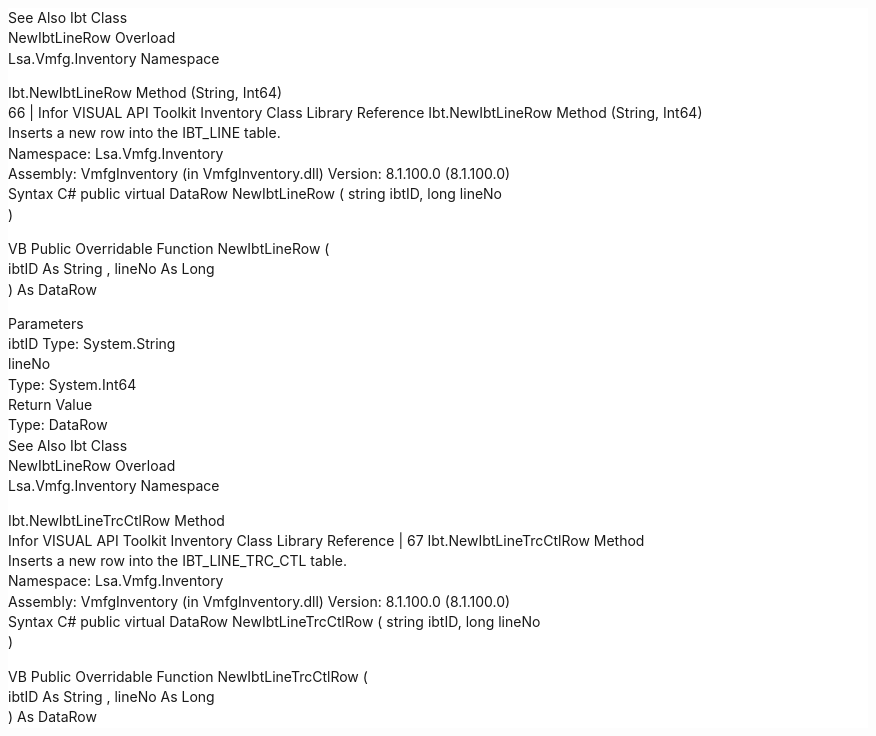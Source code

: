 See Also 
Ibt Class  
NewIbtLineRow Overload  
Lsa.Vmfg.Inventory Namespace  
  
Ibt.NewIbtLineRow Method (String, Int64)  
66 | Infor VISUAL API Toolkit  Inventory Class Library Reference  Ibt.NewIbtLineRow Method (String, Int64)  
Inserts a new row into the IBT_LINE table.  
Namespace:  Lsa.Vmfg.Inventory  
Assembly:  VmfgInventory (in VmfgInventory.dll) Version: 8.1.100.0 (8.1.100.0)  
Syntax 
C# 
public  virtual  DataRow  NewIbtLineRow ( 
 string  ibtID, 
 long lineNo  
) 
 
VB 
Public  Overridable  Function NewIbtLineRow  (  
 ibtID As String , 
 lineNo  As Long  
) As DataRow  
 
Parameters  
ibtID 
Type: System.String  
lineNo  
Type: System.Int64  
Return Value  
Type: DataRow  
See Also 
Ibt Class  
NewIbtLineRow Overload  
Lsa.Vmfg.Inventory Namespace  
  
Ibt.NewIbtLineTrcCtlRow Method  
Infor VISUAL API Toolkit  Inventory Class Library Reference   | 67 Ibt.NewIbtLineTrcCtlRow Method  
Inserts a new row into the IBT_LINE_TRC_CTL table.  
Namespace:  Lsa.Vmfg.Inventory  
Assembly:  VmfgInventory (in VmfgInventory.dll) Version: 8.1.100.0 (8.1.100.0)  
Syntax 
C# 
public  virtual  DataRow  NewIbtLineTrcCtlRow ( 
 string  ibtID, 
 long lineNo  
) 
 
VB 
Public  Overridable  Function NewIbtLineTrcCtlRow  (  
 ibtID As String , 
 lineNo  As Long  
) As DataRow  
 